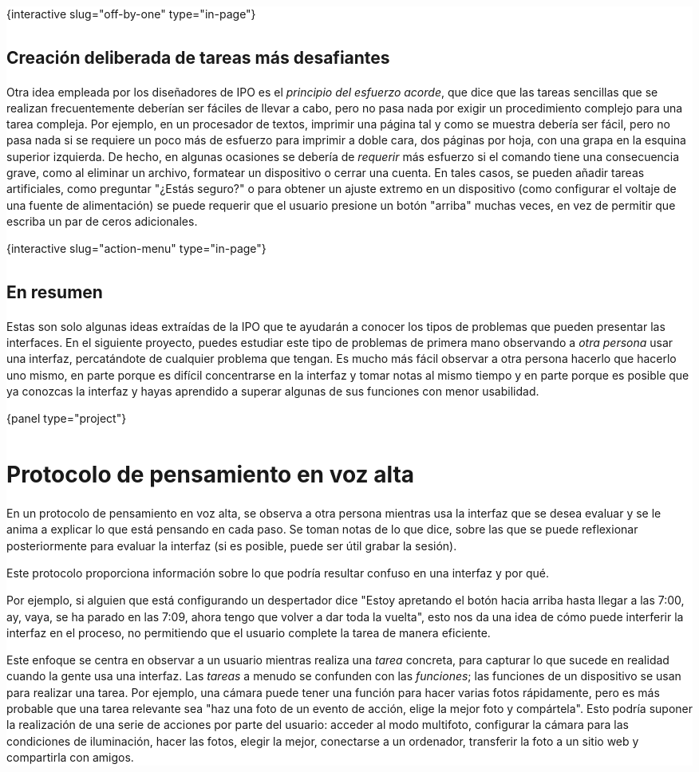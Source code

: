 {interactive slug="off-by-one" type="in-page"}

## Creación deliberada de tareas más desafiantes

Otra idea empleada por los diseñadores de IPO es el *principio del esfuerzo acorde*, que dice que las tareas sencillas que se realizan frecuentemente deberían ser fáciles de llevar a cabo, pero no pasa nada por exigir un procedimiento complejo para una tarea compleja. Por ejemplo, en un procesador de textos, imprimir una página tal y como se muestra debería ser fácil, pero no pasa nada si se requiere un poco más de esfuerzo para imprimir a doble cara, dos páginas por hoja, con una grapa en la esquina superior izquierda. De hecho, en algunas ocasiones se debería de *requerir* más esfuerzo si el comando tiene una consecuencia grave, como al eliminar un archivo, formatear un dispositivo o cerrar una cuenta. En tales casos, se pueden añadir tareas artificiales, como preguntar "¿Estás seguro?" o para obtener un ajuste extremo en un dispositivo (como configurar el voltaje de una fuente de alimentación) se puede requerir que el usuario presione un botón "arriba" muchas veces, en vez de permitir que escriba un par de ceros adicionales.

{interactive slug="action-menu" type="in-page"}

## En resumen

Estas son solo algunas ideas extraídas de la IPO que te ayudarán a conocer los tipos de problemas que pueden presentar las interfaces. En el siguiente proyecto, puedes estudiar este tipo de problemas de primera mano observando a *otra persona* usar una interfaz, percatándote de cualquier problema que tengan. Es mucho más fácil observar a otra persona hacerlo que hacerlo uno mismo, en parte porque es difícil concentrarse en la interfaz y tomar notas al mismo tiempo y en parte porque es posible que ya conozcas la interfaz y hayas aprendido a superar algunas de sus funciones con menor usabilidad.

{panel type="project"}

# Protocolo de pensamiento en voz alta

En un protocolo de pensamiento en voz alta, se observa a otra persona mientras usa la interfaz que se desea evaluar y se le anima a explicar lo que está pensando en cada paso. Se toman notas de lo que dice, sobre las que se puede reflexionar posteriormente para evaluar la interfaz (si es posible, puede ser útil grabar la sesión).

Este protocolo proporciona información sobre lo que podría resultar confuso en una interfaz y por qué.

Por ejemplo, si alguien que está configurando un despertador dice "Estoy apretando el botón hacia arriba hasta llegar a las 7:00, ay, vaya, se ha parado en las 7:09, ahora tengo que volver a dar toda la vuelta", esto nos da una idea de cómo puede interferir la interfaz en el proceso, no permitiendo que el usuario complete la tarea de manera eficiente.

Este enfoque se centra en observar a un usuario mientras realiza una *tarea* concreta, para capturar lo que sucede en realidad cuando la gente usa una interfaz. Las *tareas* a menudo se confunden con las *funciones*; las funciones de un dispositivo se usan para realizar una tarea. Por ejemplo, una cámara puede tener una función para hacer varias fotos rápidamente, pero es más probable que una tarea relevante sea "haz una foto de un evento de acción, elige la mejor foto y compártela". Esto podría suponer la realización de una serie de acciones por parte del usuario: acceder al modo multifoto, configurar la cámara para las condiciones de iluminación, hacer las fotos, elegir la mejor, conectarse a un ordenador, transferir la foto a un sitio web y compartirla con amigos.

